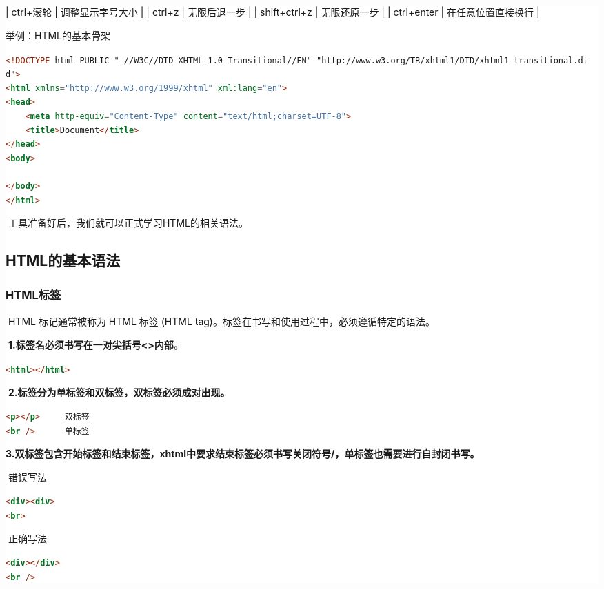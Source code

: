 | ctrl+滚轮                      | 调整显示字号大小             |
| ctrl+z                         | 无限后退一步                 |
| shift+ctrl+z                   | 无限还原一步                 |
| ctrl+enter                     | 在任意位置直接换行           |

举例：HTML的基本骨架

```html
<!DOCTYPE html PUBLIC "-//W3C//DTD XHTML 1.0 Transitional//EN" "http://www.w3.org/TR/xhtml1/DTD/xhtml1-transitional.dtd">
<html xmlns="http://www.w3.org/1999/xhtml" xml:lang="en">
<head>
	<meta http-equiv="Content-Type" content="text/html;charset=UTF-8">
	<title>Document</title>
</head>
<body>
	
</body>
</html>
```

​	工具准备好后，我们就可以正式学习HTML的相关语法。



## HTML的基本语法

### HTML标签

​	HTML 标记通常被称为 HTML 标签 (HTML tag)。标签在书写和使用过程中，必须遵循特定的语法。

​	**1.标签名必须书写在一对尖括号<>内部。**

```html
<html></html>
```

​	**2.标签分为单标签和双标签，双标签必须成对出现。**

```html
<p></p>		双标签
<br />		单标签
```

​	**3.双标签包含开始标签和结束标签，xhtml中要求结束标签必须书写关闭符号/，单标签也需要进行自封闭书写。**

​	错误写法

```html
<div><div>
<br>
```

​	正确写法

```html
<div></div>
<br />
```
